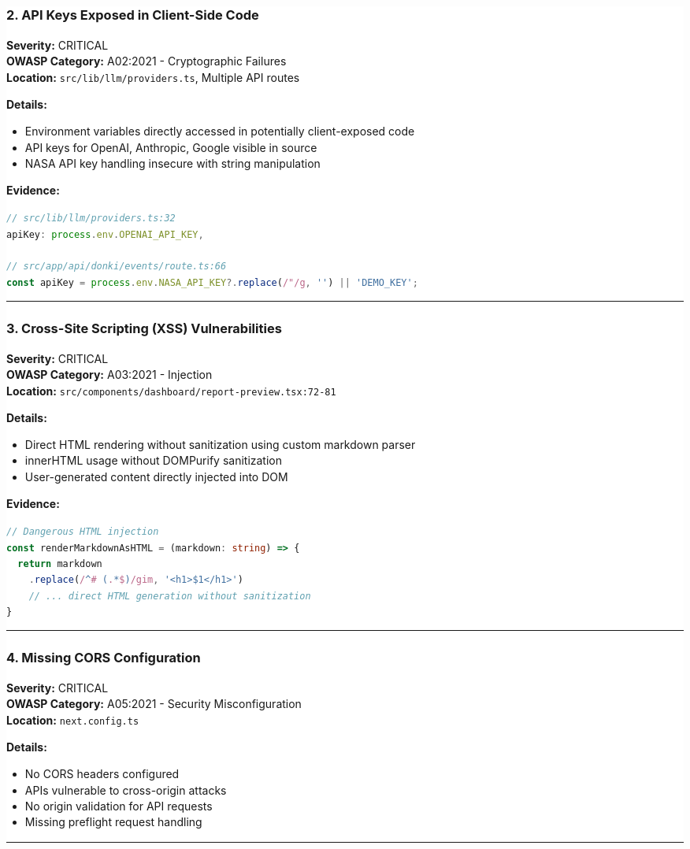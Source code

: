 ### 2. API Keys Exposed in Client-Side Code
**Severity:** CRITICAL  
**OWASP Category:** A02:2021 - Cryptographic Failures  
**Location:** `src/lib/llm/providers.ts`, Multiple API routes  

**Details:**
- Environment variables directly accessed in potentially client-exposed code
- API keys for OpenAI, Anthropic, Google visible in source
- NASA API key handling insecure with string manipulation

**Evidence:**
```typescript
// src/lib/llm/providers.ts:32
apiKey: process.env.OPENAI_API_KEY,

// src/app/api/donki/events/route.ts:66
const apiKey = process.env.NASA_API_KEY?.replace(/"/g, '') || 'DEMO_KEY';
```

---

### 3. Cross-Site Scripting (XSS) Vulnerabilities
**Severity:** CRITICAL  
**OWASP Category:** A03:2021 - Injection  
**Location:** `src/components/dashboard/report-preview.tsx:72-81`  

**Details:**
- Direct HTML rendering without sanitization using custom markdown parser
- innerHTML usage without DOMPurify sanitization
- User-generated content directly injected into DOM

**Evidence:**
```typescript
// Dangerous HTML injection
const renderMarkdownAsHTML = (markdown: string) => {
  return markdown
    .replace(/^# (.*$)/gim, '<h1>$1</h1>')
    // ... direct HTML generation without sanitization
}
```

---

### 4. Missing CORS Configuration
**Severity:** CRITICAL  
**OWASP Category:** A05:2021 - Security Misconfiguration  
**Location:** `next.config.ts`  

**Details:**
- No CORS headers configured
- APIs vulnerable to cross-origin attacks
- No origin validation for API requests
- Missing preflight request handling

---